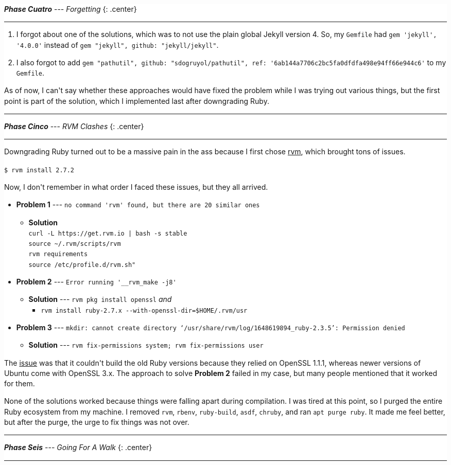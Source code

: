 
__*Phase Cuatro*__ --- *Forgetting*
{: .center}

---

1. I forgot about one of the solutions, which was to not use the plain global Jekyll version 4. So, my `Gemfile` had `gem 'jekyll', '4.0.0'` instead of `gem "jekyll", github: "jekyll/jekyll"`.

2. I also forgot to add `gem "pathutil", github: "sdogruyol/pathutil", ref: '6ab144a7706c2bc5fa0dfdfa498e94ff66e944c6'` to my `Gemfile`.

As of now, I can't say whether these approaches would have fixed the problem while I was trying out various things, but the first point is part of the solution, which I implemented last after downgrading Ruby.

---

__*Phase Cinco*__ --- *RVM Clashes*
{: .center}

---

Downgrading Ruby turned out to be a massive pain in the ass because I first chose [rvm](https://github.com/rvm/rvm), which brought tons of issues.

```
$ rvm install 2.7.2
```

Now, I don't remember in what order I faced these issues, but they all arrived.

- __Problem 1__ --- `no command 'rvm' found, but there are 20 similar ones`
    - __Solution__ <br> `curl -L https://get.rvm.io | bash -s stable` <br> `source ~/.rvm/scripts/rvm` <br> `rvm requirements` <br> `source /etc/profile.d/rvm.sh"`

- __Problem 2__ --- `Error running '__rvm_make -j8'`
    - __Solution__ --- `rvm pkg install openssl` *and*
        - `rvm install ruby-2.7.x --with-openssl-dir=$HOME/.rvm/usr`
- __Problem 3__ --- `mkdir: cannot create directory ‘/usr/share/rvm/log/1648619894_ruby-2.3.5’: Permission denied`
    - __Solution__ --- `rvm fix-permissions system; rvm fix-permissions user`


The [issue](https://github.com/rvm/rvm/issues/5209) was that it couldn't build the old Ruby versions because they relied on OpenSSL 1.1.1, whereas newer versions of Ubuntu come with OpenSSL 3.x. The approach to solve **Problem 2** failed in my case, but many people mentioned that it worked for them.

None of the solutions worked because things were falling apart during compilation. I was tired at this point, so I purged the entire Ruby ecosystem from my machine. I removed `rvm`, `rbenv`, `ruby-build`, `asdf`, `chruby`, and ran `apt purge ruby`. It made me feel better, but after the purge, the urge to fix things was not over.

---

__*Phase Seis*__ --- *Going For A Walk*
{: .center}

---